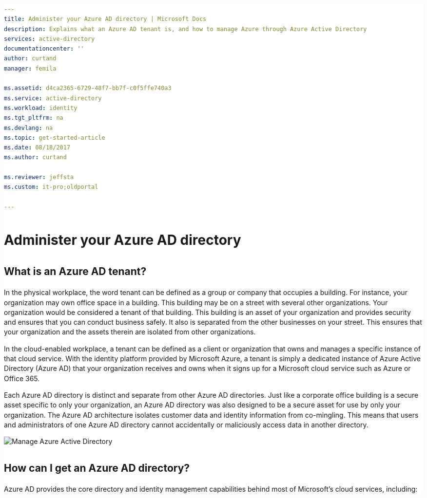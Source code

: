```yaml
---
title: Administer your Azure AD directory | Microsoft Docs
description: Explains what an Azure AD tenant is, and how to manage Azure through Azure Active Directory
services: active-directory
documentationcenter: ''
author: curtand
manager: femila

ms.assetid: d4ca2365-6729-48f7-bb7f-c0f5ffe740a3
ms.service: active-directory
ms.workload: identity
ms.tgt_pltfrm: na
ms.devlang: na
ms.topic: get-started-article
ms.date: 08/18/2017
ms.author: curtand

ms.reviewer: jeffsta
ms.custom: it-pro;oldportal

---
```

# Administer your Azure AD directory

## What is an Azure AD tenant?
In the physical workplace, the word tenant can be defined as a group or company that occupies a building. For instance, your organization may own office space in a building. This building may be on a street with several other organizations. Your organization would be considered a tenant of that building. This building is an asset of your organization and provides security and ensures that you can conduct business safely. It also is separated from the other businesses on your street. This ensures that your organization and the assets therein are isolated from other organizations.

In the cloud-enabled workplace, a tenant can be defined as a client or organization that owns and manages a specific instance of that cloud service. With the identity platform provided by Microsoft Azure, a tenant is simply a dedicated instance of Azure Active Directory (Azure AD) that your organization receives and owns when it signs up for a Microsoft cloud service such as Azure or Office 365.

Each Azure AD directory is distinct and separate from other Azure AD directories. Just like a corporate office building is a secure asset specific to only your organization, an Azure AD directory was also designed to be a secure asset for use by only your organization. The Azure AD architecture isolates customer data and identity information from co-mingling. This means that users and administrators of one Azure AD directory cannot accidentally or maliciously access data in another directory.

![Manage Azure Active Directory](./media/active-directory-administer/aad_portals.png)

## How can I get an Azure AD directory?
Azure AD provides the core directory and identity management capabilities behind most of Microsoft’s cloud services, including:
